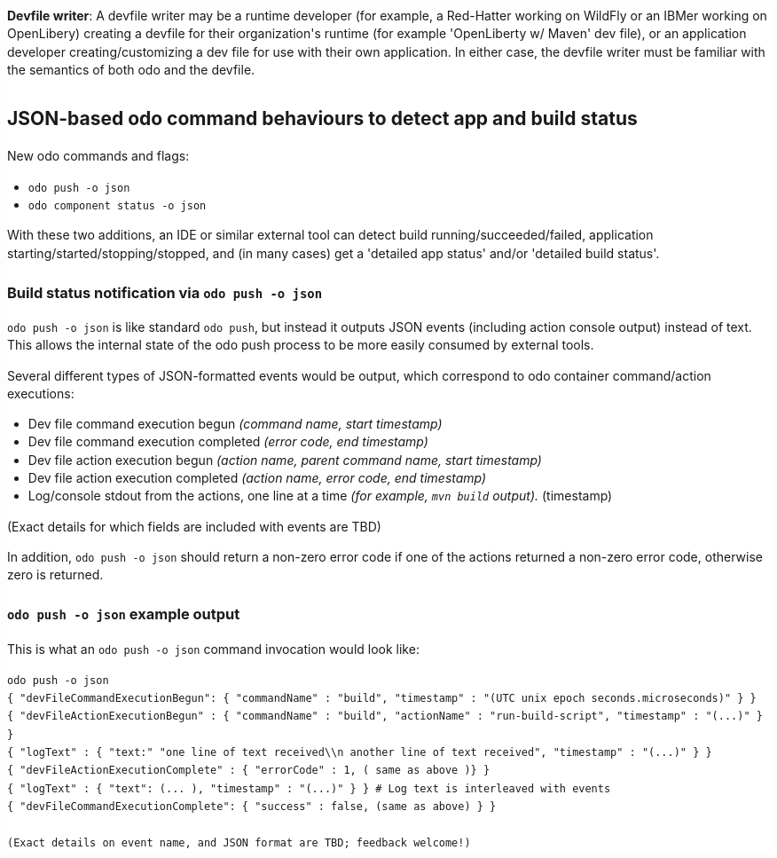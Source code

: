 **Devfile writer**: A devfile writer may be a runtime developer (for example, a Red-Hatter working on WildFly or an IBMer working on OpenLibery) creating a devfile for their organization's runtime (for example 'OpenLiberty w/ Maven' dev file), or an application developer creating/customizing a dev file for use with their own application. In either case, the devfile writer must be familiar with the semantics of both odo and the devfile.

## JSON-based odo command behaviours to detect app and build status

New odo commands and flags:
- `odo push -o json`
- `odo component status -o json`

With these two additions, an IDE or similar external tool can detect build running/succeeded/failed, application starting/started/stopping/stopped, and (in many cases) get a 'detailed app status' and/or 'detailed build status'.

### Build status notification via `odo push -o json`

`odo push -o json` is like standard `odo push`, but instead it outputs JSON events (including action console output) instead of text. This allows the internal state of the odo push process to be more easily consumed by external tools.

Several different types of JSON-formatted events would be output, which correspond to odo container command/action executions:
- Dev file command execution begun *(command name, start timestamp)*
- Dev file command execution completed *(error code, end timestamp)*
- Dev file action execution begun *(action name, parent command name, start timestamp)*
- Dev file action execution completed *(action name, error code, end timestamp)*
- Log/console stdout from the actions, one line at a time *(for example, `mvn build` output).* (timestamp)
  
(Exact details for which fields are included with events are TBD)

In addition, `odo push -o json` should return a non-zero error code if one of the actions returned a non-zero error code, otherwise zero is returned.

### `odo push -o json` example output

This is what an `odo push -o json` command invocation would look like:
```
odo push -o json
{ "devFileCommandExecutionBegun": { "commandName" : "build", "timestamp" : "(UTC unix epoch seconds.microseconds)" } }
{ "devFileActionExecutionBegun" : { "commandName" : "build", "actionName" : "run-build-script", "timestamp" : "(...)" } }
{ "logText" : { "text:" "one line of text received\\n another line of text received", "timestamp" : "(...)" } }
{ "devFileActionExecutionComplete" : { "errorCode" : 1, ( same as above )} }
{ "logText" : { "text": (... ), "timestamp" : "(...)" } } # Log text is interleaved with events 
{ "devFileCommandExecutionComplete": { "success" : false, (same as above) } }

(Exact details on event name, and JSON format are TBD; feedback welcome!)
```
